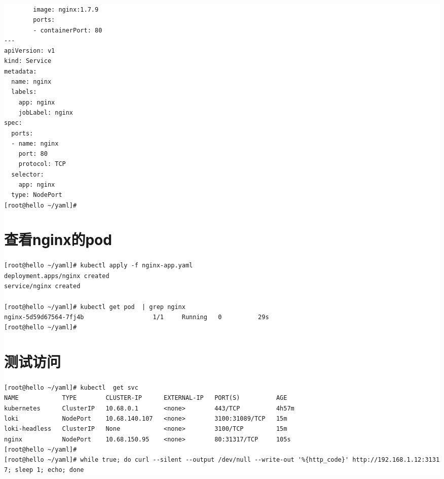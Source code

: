 ```
        image: nginx:1.7.9
        ports:
        - containerPort: 80
---
apiVersion: v1
kind: Service
metadata:
  name: nginx
  labels:
    app: nginx
    jobLabel: nginx
spec:
  ports:
  - name: nginx
    port: 80
    protocol: TCP
  selector:
    app: nginx
  type: NodePort
[root@hello ~/yaml]#

```

  

# 查看nginx的pod  

  

```
[root@hello ~/yaml]# kubectl apply -f nginx-app.yaml 
deployment.apps/nginx created
service/nginx created

[root@hello ~/yaml]# kubectl get pod  | grep nginx
nginx-5d59d67564-7fj4b                   1/1     Running   0          29s
[root@hello ~/yaml]#

```

  

# 测试访问  

  

```
[root@hello ~/yaml]# kubectl  get svc
NAME            TYPE        CLUSTER-IP      EXTERNAL-IP   PORT(S)          AGE
kubernetes      ClusterIP   10.68.0.1       <none>        443/TCP          4h57m
loki            NodePort    10.68.140.107   <none>        3100:31089/TCP   15m
loki-headless   ClusterIP   None            <none>        3100/TCP         15m
nginx           NodePort    10.68.150.95    <none>        80:31317/TCP     105s
[root@hello ~/yaml]# 
[root@hello ~/yaml]# while true; do curl --silent --output /dev/null --write-out '%{http_code}' http://192.168.1.12:31317; sleep 1; echo; done

```
